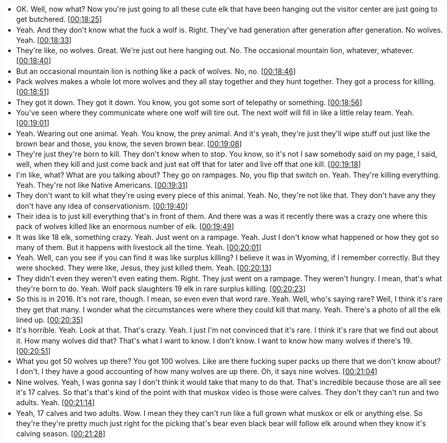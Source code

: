 *  OK. Well, now what? Now you're just going to all these cute elk that have been hanging out the visitor center are just going to get butchered. [[00:18:25](https://www.youtube.com/watch?v=n398J-SBF-g&t=1105.0s)]
*  Yeah. And they don't know what the fuck a wolf is. Right. They've had generation after generation after generation. No wolves. Yeah. [[00:18:33](https://www.youtube.com/watch?v=n398J-SBF-g&t=1113.0s)]
*  They're like, no wolves. Great. We're just out here hanging out. No. The occasional mountain lion, whatever, whatever. [[00:18:40](https://www.youtube.com/watch?v=n398J-SBF-g&t=1120.0s)]
*  But an occasional mountain lion is nothing like a pack of wolves. No, no. [[00:18:46](https://www.youtube.com/watch?v=n398J-SBF-g&t=1126.0s)]
*  Pack wolves makes a whole lot more wolves and they all stay together and they hunt together. They got a process for killing. [[00:18:51](https://www.youtube.com/watch?v=n398J-SBF-g&t=1131.0s)]
*  They got it down. They got it down. You know, you got some sort of telepathy or something. [[00:18:56](https://www.youtube.com/watch?v=n398J-SBF-g&t=1136.0s)]
*  You've seen where they communicate where one wolf will tire out. The next wolf will fill in like a little relay team. Yeah. [[00:19:01](https://www.youtube.com/watch?v=n398J-SBF-g&t=1141.0s)]
*  Yeah. Wearing out one animal. Yeah. You know, the prey animal. And it's yeah, they're just they'll wipe stuff out just like the brown bear and those, you know, the seven brown bear. [[00:19:08](https://www.youtube.com/watch?v=n398J-SBF-g&t=1148.0s)]
*  They're just they're born to kill. They don't know when to stop. You know, so it's not I saw somebody said on my page, I said, well, when they kill and just come back and just eat off that for later and live off that one kill. [[00:19:18](https://www.youtube.com/watch?v=n398J-SBF-g&t=1158.0s)]
*  I'm like, what? What are you talking about? They go on rampages. No, you flip that switch on. Yeah. They're killing everything. Yeah. They're not like Native Americans. [[00:19:31](https://www.youtube.com/watch?v=n398J-SBF-g&t=1171.0s)]
*  They don't want to kill what they're using every piece of this animal. Yeah. No, they're not like that. They don't have any they don't have any idea of conservationism. [[00:19:40](https://www.youtube.com/watch?v=n398J-SBF-g&t=1180.0s)]
*  Their idea is to just kill everything that's in front of them. And there was a was it recently there was a crazy one where this pack of wolves killed like an enormous number of elk. [[00:19:49](https://www.youtube.com/watch?v=n398J-SBF-g&t=1189.0s)]
*  It was like 18 elk, something crazy. Yeah. Just went on a rampage. Yeah. Just I don't know what happened or how they got so many of them. But it happens with livestock all the time. Yeah. [[00:20:01](https://www.youtube.com/watch?v=n398J-SBF-g&t=1201.0s)]
*  Yeah. Well, can you see if you can find it was like surplus killing? I believe it was in Wyoming, if I remember correctly. But they were shocked. They were like, Jesus, they just killed them. Yeah. [[00:20:13](https://www.youtube.com/watch?v=n398J-SBF-g&t=1213.0s)]
*  They didn't even they weren't even eating them. Right. They just went on a rampage. They weren't hungry. I mean, that's what they're born to do. Yeah. Wolf pack slaughters 19 elk in rare surplus killing. [[00:20:23](https://www.youtube.com/watch?v=n398J-SBF-g&t=1223.0s)]
*  So this is in 2016. It's not rare, though. I mean, so even even that word rare. Yeah. Well, who's saying rare? Well, I think it's rare they get that many. I wonder what the circumstances were where they could kill that many. Yeah. There's a photo of all the elk lined up. [[00:20:35](https://www.youtube.com/watch?v=n398J-SBF-g&t=1235.0s)]
*  It's horrible. Yeah. Look at that. That's crazy. Yeah. I just I'm not convinced that it's rare. I think it's rare that we find out about it. How many wolves did that? That's what I want to know. I don't know. I want to know how many wolves if there's 19. [[00:20:51](https://www.youtube.com/watch?v=n398J-SBF-g&t=1251.0s)]
*  What you got 50 wolves up there? You got 100 wolves. Like are there fucking super packs up there that we don't know about? I don't. I they have a good accounting of how many wolves are up there. Oh, it says nine wolves. [[00:21:04](https://www.youtube.com/watch?v=n398J-SBF-g&t=1264.0s)]
*  Nine wolves. Yeah, I was gonna say I don't think it would take that many to do that. That's incredible because those are all see it's 17 calves. So that's that's kind of the point with that muskox video is those were calves. They don't they can't run and two adults. Yeah. [[00:21:14](https://www.youtube.com/watch?v=n398J-SBF-g&t=1274.0s)]
*  Yeah, 17 calves and two adults. Wow. I mean they they can't run like a full grown what muskox or elk or anything else. So they're they're pretty much just right for the picking that's bear even black bear will follow elk around when they know it's calving season. [[00:21:28](https://www.youtube.com/watch?v=n398J-SBF-g&t=1288.0s)]
